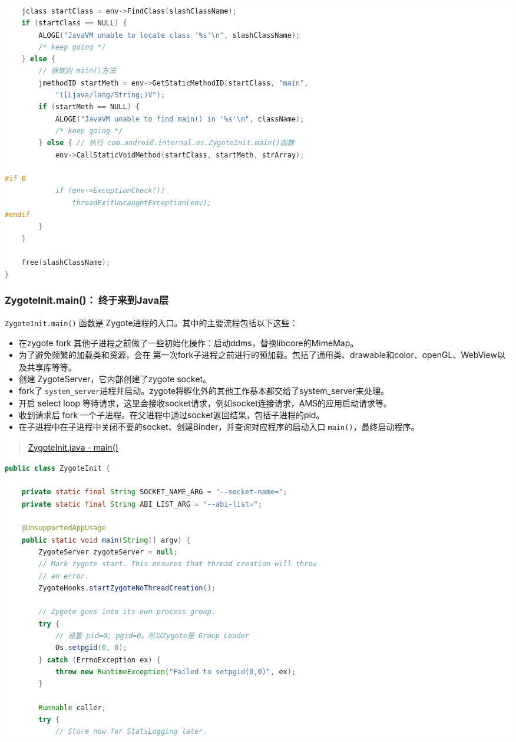 ```cpp
    jclass startClass = env->FindClass(slashClassName);
    if (startClass == NULL) {
        ALOGE("JavaVM unable to locate class '%s'\n", slashClassName);
        /* keep going */
    } else {
        // 获取到 main()方法
        jmethodID startMeth = env->GetStaticMethodID(startClass, "main",
            "([Ljava/lang/String;)V");
        if (startMeth == NULL) {
            ALOGE("JavaVM unable to find main() in '%s'\n", className);
            /* keep going */
        } else { // 执行 com.android.internal.os.ZygoteInit.main()函数
            env->CallStaticVoidMethod(startClass, startMeth, strArray);

#if 0
            if (env->ExceptionCheck())
                threadExitUncaughtException(env);
#endif
        }
    }
    
    free(slashClassName);
}
```



### ZygoteInit.main()： 终于来到Java层

`ZygoteInit.main()` 函数是 Zygote进程的入口。其中的主要流程包括以下这些：

* 在zygote fork 其他子进程之前做了一些初始化操作：启动ddms，替换libcore的MimeMap。
* 为了避免频繁的加载类和资源，会在 第一次fork子进程之前进行的预加载。包括了通用类、drawable和color、openGL、WebView以及共享库等等。
* 创建 ZygoteServer，它内部创建了zygote socket。
* fork了 `system_server`进程并启动。zygote将孵化外的其他工作基本都交给了system_server来处理。
* 开启 select loop 等待请求，这里会接收socket请求，例如socket连接请求，AMS的应用启动请求等。
* 收到请求后 fork 一个子进程。在父进程中通过socket返回结果，包括子进程的pid。
* 在子进程中在子进程中关闭不要的socket、创建Binder，并查询对应程序的启动入口 `main()`，最终启动程序。

> [ZygoteInit.java - main()](https://cs.android.com/android/platform/superproject/+/master:frameworks/base/core/java/com/android/internal/os/ZygoteInit.java;l=831;)

```java
public class ZygoteInit {
    
    private static final String SOCKET_NAME_ARG = "--socket-name=";
    private static final String ABI_LIST_ARG = "--abi-list=";
    
    @UnsupportedAppUsage
    public static void main(String[] argv) {
        ZygoteServer zygoteServer = null;
        // Mark zygote start. This ensures that thread creation will throw
        // an error.
        ZygoteHooks.startZygoteNoThreadCreation();

        // Zygote goes into its own process group.
        try {
            // 设置 pid=0; pgid=0。所以Zygote是 Group Leader
            Os.setpgid(0, 0);
        } catch (ErrnoException ex) {
            throw new RuntimeException("Failed to setpgid(0,0)", ex);
        }

        Runnable caller;
        try {
            // Store now for StatsLogging later.
```
